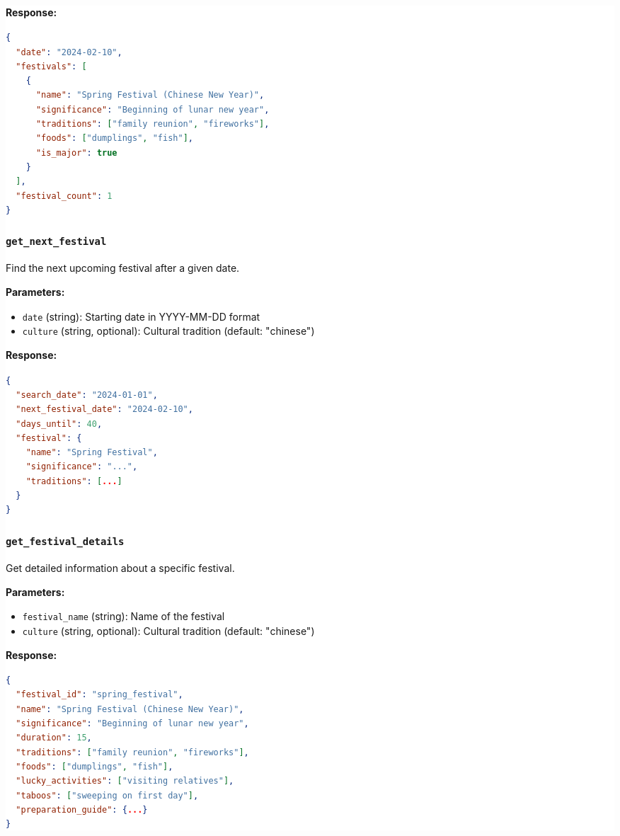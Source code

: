 **Response:**
```json
{
  "date": "2024-02-10",
  "festivals": [
    {
      "name": "Spring Festival (Chinese New Year)",
      "significance": "Beginning of lunar new year",
      "traditions": ["family reunion", "fireworks"],
      "foods": ["dumplings", "fish"],
      "is_major": true
    }
  ],
  "festival_count": 1
}
```

### `get_next_festival`

Find the next upcoming festival after a given date.

**Parameters:**
- `date` (string): Starting date in YYYY-MM-DD format
- `culture` (string, optional): Cultural tradition (default: "chinese")

**Response:**
```json
{
  "search_date": "2024-01-01",
  "next_festival_date": "2024-02-10",
  "days_until": 40,
  "festival": {
    "name": "Spring Festival",
    "significance": "...",
    "traditions": [...]
  }
}
```

### `get_festival_details`

Get detailed information about a specific festival.

**Parameters:**
- `festival_name` (string): Name of the festival
- `culture` (string, optional): Cultural tradition (default: "chinese")

**Response:**
```json
{
  "festival_id": "spring_festival",
  "name": "Spring Festival (Chinese New Year)",
  "significance": "Beginning of lunar new year",
  "duration": 15,
  "traditions": ["family reunion", "fireworks"],
  "foods": ["dumplings", "fish"],
  "lucky_activities": ["visiting relatives"],
  "taboos": ["sweeping on first day"],
  "preparation_guide": {...}
}
```
